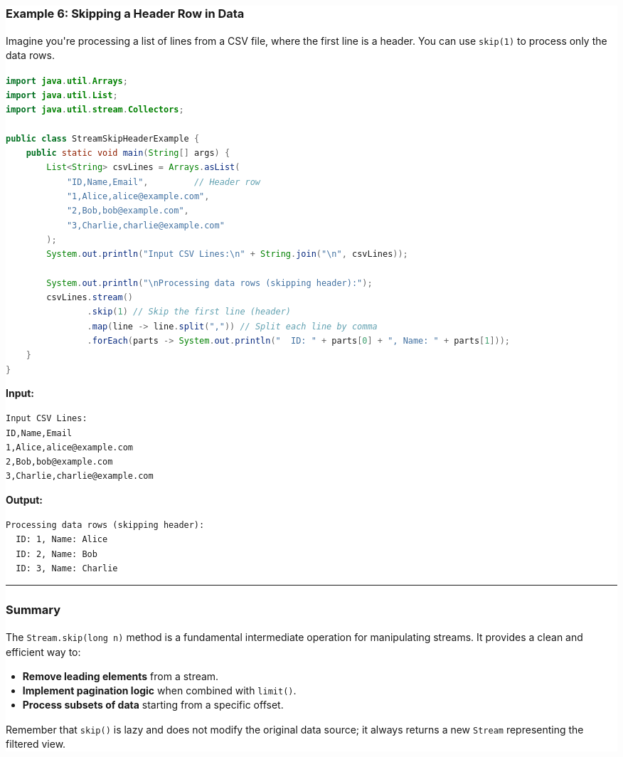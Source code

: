 
### **Example 6: Skipping a Header Row in Data**

Imagine you're processing a list of lines from a CSV file, where the first line is a header. You can use `skip(1)` to process only the data rows.

```java
import java.util.Arrays;
import java.util.List;
import java.util.stream.Collectors;

public class StreamSkipHeaderExample {
    public static void main(String[] args) {
        List<String> csvLines = Arrays.asList(
            "ID,Name,Email",         // Header row
            "1,Alice,alice@example.com",
            "2,Bob,bob@example.com",
            "3,Charlie,charlie@example.com"
        );
        System.out.println("Input CSV Lines:\n" + String.join("\n", csvLines));

        System.out.println("\nProcessing data rows (skipping header):");
        csvLines.stream()
                .skip(1) // Skip the first line (header)
                .map(line -> line.split(",")) // Split each line by comma
                .forEach(parts -> System.out.println("  ID: " + parts[0] + ", Name: " + parts[1]));
    }
}
```

**Input:**
```
Input CSV Lines:
ID,Name,Email
1,Alice,alice@example.com
2,Bob,bob@example.com
3,Charlie,charlie@example.com
```

**Output:**
```
Processing data rows (skipping header):
  ID: 1, Name: Alice
  ID: 2, Name: Bob
  ID: 3, Name: Charlie
```

---

### **Summary**

The `Stream.skip(long n)` method is a fundamental intermediate operation for manipulating streams. It provides a clean and efficient way to:

*   **Remove leading elements** from a stream.
*   **Implement pagination logic** when combined with `limit()`.
*   **Process subsets of data** starting from a specific offset.

Remember that `skip()` is lazy and does not modify the original data source; it always returns a new `Stream` representing the filtered view.